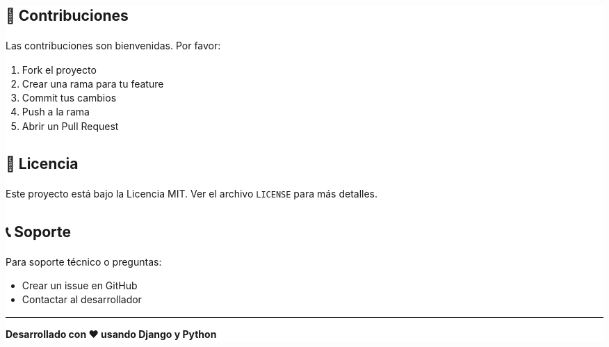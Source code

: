 ## 🤝 Contribuciones

Las contribuciones son bienvenidas. Por favor:

1. Fork el proyecto
2. Crear una rama para tu feature
3. Commit tus cambios
4. Push a la rama
5. Abrir un Pull Request

## 📄 Licencia

Este proyecto está bajo la Licencia MIT. Ver el archivo `LICENSE` para más detalles.

## 📞 Soporte

Para soporte técnico o preguntas:
- Crear un issue en GitHub
- Contactar al desarrollador

---

**Desarrollado con ❤️ usando Django y Python**
